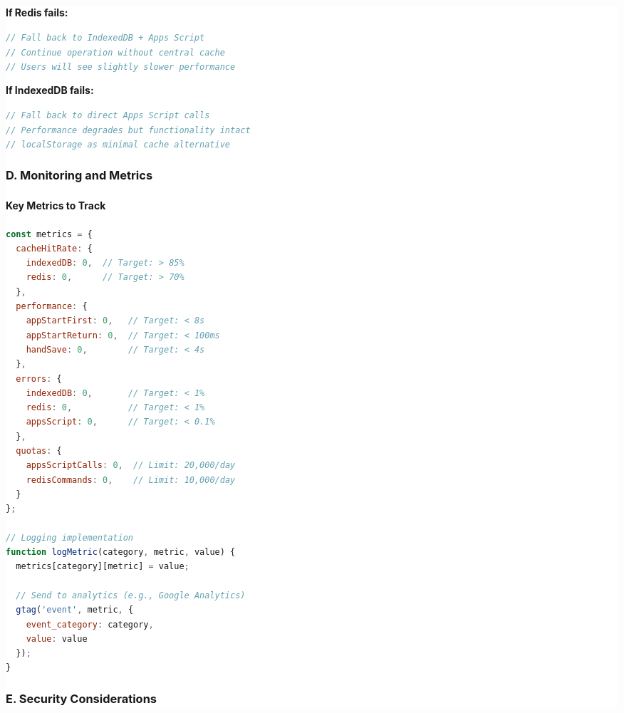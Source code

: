 **If Redis fails:**
```javascript
// Fall back to IndexedDB + Apps Script
// Continue operation without central cache
// Users will see slightly slower performance
```

**If IndexedDB fails:**
```javascript
// Fall back to direct Apps Script calls
// Performance degrades but functionality intact
// localStorage as minimal cache alternative
```

### D. Monitoring and Metrics

#### Key Metrics to Track

```javascript
const metrics = {
  cacheHitRate: {
    indexedDB: 0,  // Target: > 85%
    redis: 0,      // Target: > 70%
  },
  performance: {
    appStartFirst: 0,   // Target: < 8s
    appStartReturn: 0,  // Target: < 100ms
    handSave: 0,        // Target: < 4s
  },
  errors: {
    indexedDB: 0,       // Target: < 1%
    redis: 0,           // Target: < 1%
    appsScript: 0,      // Target: < 0.1%
  },
  quotas: {
    appsScriptCalls: 0,  // Limit: 20,000/day
    redisCommands: 0,    // Limit: 10,000/day
  }
};

// Logging implementation
function logMetric(category, metric, value) {
  metrics[category][metric] = value;

  // Send to analytics (e.g., Google Analytics)
  gtag('event', metric, {
    event_category: category,
    value: value
  });
}
```

### E. Security Considerations
